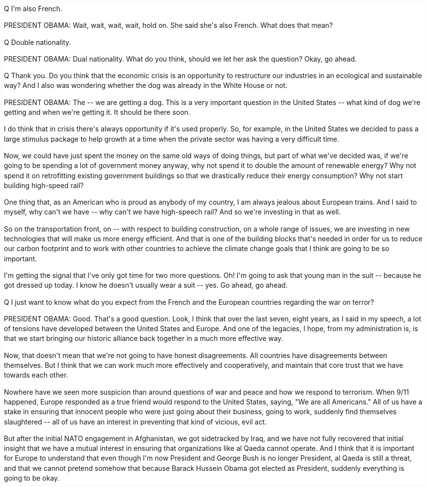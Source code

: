 Q I'm also French.

PRESIDENT OBAMA: Wait, wait, wait, wait, hold on. She said she's also French. What does that mean?

Q Double nationality.

PRESIDENT OBAMA: Dual nationality. What do you think, should we let her ask the question? Okay, go ahead.

Q Thank you. Do you think that the economic crisis is an opportunity to restructure our industries in an ecological and sustainable way? And I also was wondering whether the dog was already in the White House or not.

PRESIDENT OBAMA: The -- we are getting a dog. This is a very important question in the United States -- what kind of dog we're getting and when we're getting it. It should be there soon.

I do think that in crisis there's always opportunity if it's used properly. So, for example, in the United States we decided to pass a large stimulus package to help growth at a time when the private sector was having a very difficult time.

Now, we could have just spent the money on the same old ways of doing things, but part of what we've decided was, if we're going to be spending a lot of government money anyway, why not spend it to double the amount of renewable energy? Why not spend it on retrofitting existing government buildings so that we drastically reduce their energy consumption? Why not start building high-speed rail?

One thing that, as an American who is proud as anybody of my country, I am always jealous about European trains. And I said to myself, why can't we have -- why can't we have high-speech rail? And so we're investing in that as well.

So on the transportation front, on -- with respect to building construction, on a whole range of issues, we are investing in new technologies that will make us more energy efficient. And that is one of the building blocks that's needed in order for us to reduce our carbon footprint and to work with other countries to achieve the climate change goals that I think are going to be so important.

I'm getting the signal that I've only got time for two more questions. Oh! I'm going to ask that young man in the suit -- because he got dressed up today. I know he doesn't usually wear a suit -- yes. Go ahead, go ahead.

Q I just want to know what do you expect from the French and the European countries regarding the war on terror?

PRESIDENT OBAMA: Good. That's a good question. Look, I think that over the last seven, eight years, as I said in my speech, a lot of tensions have developed between the United States and Europe. And one of the legacies, I hope, from my administration is, is that we start bringing our historic alliance back together in a much more effective way.

Now, that doesn't mean that we're not going to have honest disagreements. All countries have disagreements between themselves. But I think that we can work much more effectively and cooperatively, and maintain that core trust that we have towards each other.

Nowhere have we seen more suspicion than around questions of war and peace and how we respond to terrorism. When 9/11 happened, Europe responded as a true friend would respond to the United States, saying, "We are all Americans." All of us have a stake in ensuring that innocent people who were just going about their business, going to work, suddenly find themselves slaughtered -- all of us have an interest in preventing that kind of vicious, evil act.

But after the initial NATO engagement in Afghanistan, we got sidetracked by Iraq, and we have not fully recovered that initial insight that we have a mutual interest in ensuring that organizations like al Qaeda cannot operate. And I think that it is important for Europe to understand that even though I'm now President and George Bush is no longer President, al Qaeda is still a threat, and that we cannot pretend somehow that because Barack Hussein Obama got elected as President, suddenly everything is going to be okay.
